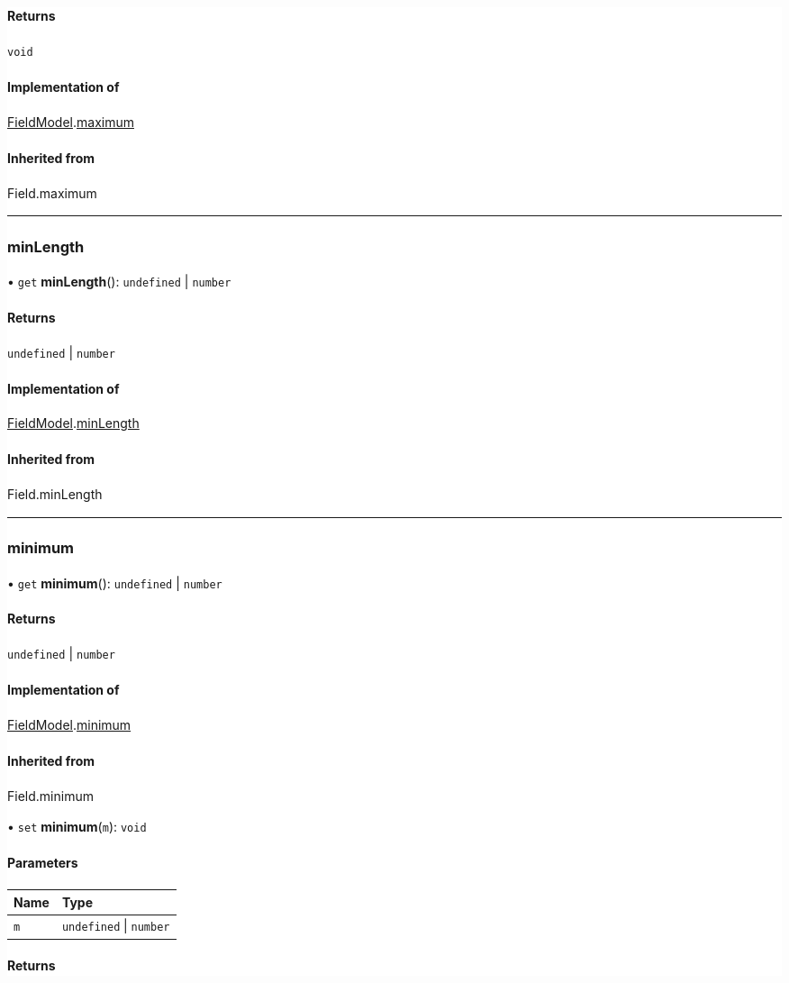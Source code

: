 #### Returns

`void`

#### Implementation of

[FieldModel](../interfaces/FieldModel.md).[maximum](../interfaces/FieldModel.md#maximum)

#### Inherited from

Field.maximum

___

### minLength

• `get` **minLength**(): `undefined` \| `number`

#### Returns

`undefined` \| `number`

#### Implementation of

[FieldModel](../interfaces/FieldModel.md).[minLength](../interfaces/FieldModel.md#minlength)

#### Inherited from

Field.minLength

___

### minimum

• `get` **minimum**(): `undefined` \| `number`

#### Returns

`undefined` \| `number`

#### Implementation of

[FieldModel](../interfaces/FieldModel.md).[minimum](../interfaces/FieldModel.md#minimum)

#### Inherited from

Field.minimum

• `set` **minimum**(`m`): `void`

#### Parameters

| Name | Type |
| :------ | :------ |
| `m` | `undefined` \| `number` |

#### Returns
